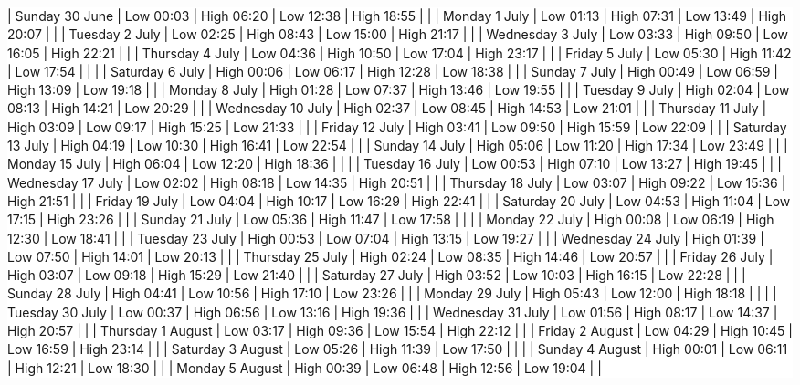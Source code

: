 | Sunday 30 June | Low 00:03 | High 06:20 | Low 12:38 | High 18:55 |  |
| Monday 1 July | Low 01:13 | High 07:31 | Low 13:49 | High 20:07 |  |
| Tuesday 2 July | Low 02:25 | High 08:43 | Low 15:00 | High 21:17 |  |
| Wednesday 3 July | Low 03:33 | High 09:50 | Low 16:05 | High 22:21 |  |
| Thursday 4 July | Low 04:36 | High 10:50 | Low 17:04 | High 23:17 |  |
| Friday 5 July | Low 05:30 | High 11:42 | Low 17:54 |  |  |
| Saturday 6 July | High 00:06 | Low 06:17 | High 12:28 | Low 18:38 |  |
| Sunday 7 July | High 00:49 | Low 06:59 | High 13:09 | Low 19:18 |  |
| Monday 8 July | High 01:28 | Low 07:37 | High 13:46 | Low 19:55 |  |
| Tuesday 9 July | High 02:04 | Low 08:13 | High 14:21 | Low 20:29 |  |
| Wednesday 10 July | High 02:37 | Low 08:45 | High 14:53 | Low 21:01 |  |
| Thursday 11 July | High 03:09 | Low 09:17 | High 15:25 | Low 21:33 |  |
| Friday 12 July | High 03:41 | Low 09:50 | High 15:59 | Low 22:09 |  |
| Saturday 13 July | High 04:19 | Low 10:30 | High 16:41 | Low 22:54 |  |
| Sunday 14 July | High 05:06 | Low 11:20 | High 17:34 | Low 23:49 |  |
| Monday 15 July | High 06:04 | Low 12:20 | High 18:36 |  |  |
| Tuesday 16 July | Low 00:53 | High 07:10 | Low 13:27 | High 19:45 |  |
| Wednesday 17 July | Low 02:02 | High 08:18 | Low 14:35 | High 20:51 |  |
| Thursday 18 July | Low 03:07 | High 09:22 | Low 15:36 | High 21:51 |  |
| Friday 19 July | Low 04:04 | High 10:17 | Low 16:29 | High 22:41 |  |
| Saturday 20 July | Low 04:53 | High 11:04 | Low 17:15 | High 23:26 |  |
| Sunday 21 July | Low 05:36 | High 11:47 | Low 17:58 |  |  |
| Monday 22 July | High 00:08 | Low 06:19 | High 12:30 | Low 18:41 |  |
| Tuesday 23 July | High 00:53 | Low 07:04 | High 13:15 | Low 19:27 |  |
| Wednesday 24 July | High 01:39 | Low 07:50 | High 14:01 | Low 20:13 |  |
| Thursday 25 July | High 02:24 | Low 08:35 | High 14:46 | Low 20:57 |  |
| Friday 26 July | High 03:07 | Low 09:18 | High 15:29 | Low 21:40 |  |
| Saturday 27 July | High 03:52 | Low 10:03 | High 16:15 | Low 22:28 |  |
| Sunday 28 July | High 04:41 | Low 10:56 | High 17:10 | Low 23:26 |  |
| Monday 29 July | High 05:43 | Low 12:00 | High 18:18 |  |  |
| Tuesday 30 July | Low 00:37 | High 06:56 | Low 13:16 | High 19:36 |  |
| Wednesday 31 July | Low 01:56 | High 08:17 | Low 14:37 | High 20:57 |  |
| Thursday 1 August | Low 03:17 | High 09:36 | Low 15:54 | High 22:12 |  |
| Friday 2 August | Low 04:29 | High 10:45 | Low 16:59 | High 23:14 |  |
| Saturday 3 August | Low 05:26 | High 11:39 | Low 17:50 |  |  |
| Sunday 4 August | High 00:01 | Low 06:11 | High 12:21 | Low 18:30 |  |
| Monday 5 August | High 00:39 | Low 06:48 | High 12:56 | Low 19:04 |  |